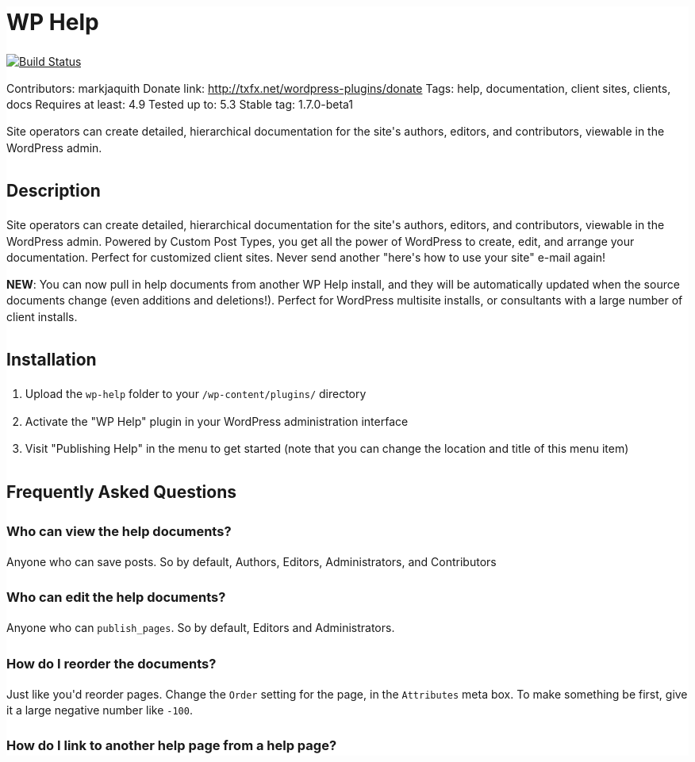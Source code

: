 # WP Help #

[![Build Status](https://travis-ci.org/markjaquith/wp-help.svg?branch=master)](https://travis-ci.org/markjaquith/wp-help)

Contributors: markjaquith
Donate link: http://txfx.net/wordpress-plugins/donate
Tags: help, documentation, client sites, clients, docs
Requires at least: 4.9
Tested up to: 5.3
Stable tag: 1.7.0-beta1  

Site operators can create detailed, hierarchical documentation for the site's authors, editors, and contributors, viewable in the WordPress admin.

## Description ##

Site operators can create detailed, hierarchical documentation for the site's authors, editors, and contributors, viewable in the WordPress admin. Powered by Custom Post Types, you get all the power of WordPress to create, edit, and arrange your documentation. Perfect for customized client sites. Never send another "here's how to use your site" e-mail again!

**NEW**: You can now pull in help documents from another WP Help install, and they will be automatically updated when the source documents change (even additions and deletions!). Perfect for WordPress multisite installs, or consultants with a large number of client installs.

## Installation ##

1. Upload the `wp-help` folder to your `/wp-content/plugins/` directory

2. Activate the "WP Help" plugin in your WordPress administration interface

3. Visit "Publishing Help" in the menu to get started (note that you can change the location and title of this menu item)

## Frequently Asked Questions ##

### Who can view the help documents? ###

Anyone who can save posts. So by default, Authors, Editors, Administrators, and Contributors

### Who can edit the help documents? ###

Anyone who can `publish_pages`. So by default, Editors and Administrators.

### How do I reorder the documents? ###

Just like you'd reorder pages. Change the `Order` setting for the page, in the `Attributes` meta box. To make something be first, give it a large negative number like `-100`.

### How do I link to another help page from a help page? ###
